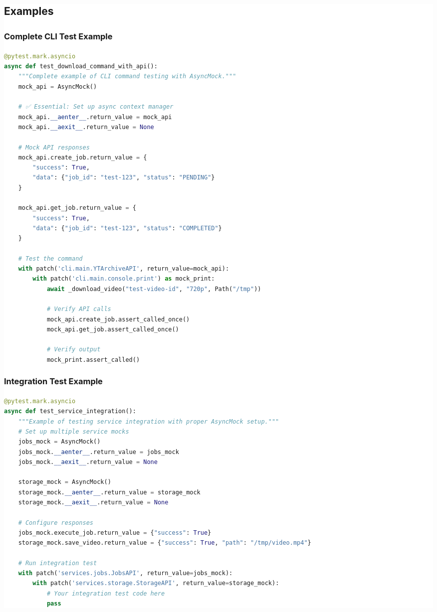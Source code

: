 ## Examples

### Complete CLI Test Example

```python
@pytest.mark.asyncio
async def test_download_command_with_api():
    """Complete example of CLI command testing with AsyncMock."""
    mock_api = AsyncMock()

    # ✅ Essential: Set up async context manager
    mock_api.__aenter__.return_value = mock_api
    mock_api.__aexit__.return_value = None

    # Mock API responses
    mock_api.create_job.return_value = {
        "success": True,
        "data": {"job_id": "test-123", "status": "PENDING"}
    }

    mock_api.get_job.return_value = {
        "success": True,
        "data": {"job_id": "test-123", "status": "COMPLETED"}
    }

    # Test the command
    with patch('cli.main.YTArchiveAPI', return_value=mock_api):
        with patch('cli.main.console.print') as mock_print:
            await _download_video("test-video-id", "720p", Path("/tmp"))

            # Verify API calls
            mock_api.create_job.assert_called_once()
            mock_api.get_job.assert_called_once()

            # Verify output
            mock_print.assert_called()
```

### Integration Test Example

```python
@pytest.mark.asyncio
async def test_service_integration():
    """Example of testing service integration with proper AsyncMock setup."""
    # Set up multiple service mocks
    jobs_mock = AsyncMock()
    jobs_mock.__aenter__.return_value = jobs_mock
    jobs_mock.__aexit__.return_value = None

    storage_mock = AsyncMock()
    storage_mock.__aenter__.return_value = storage_mock
    storage_mock.__aexit__.return_value = None

    # Configure responses
    jobs_mock.execute_job.return_value = {"success": True}
    storage_mock.save_video.return_value = {"success": True, "path": "/tmp/video.mp4"}

    # Run integration test
    with patch('services.jobs.JobsAPI', return_value=jobs_mock):
        with patch('services.storage.StorageAPI', return_value=storage_mock):
            # Your integration test code here
            pass
```
